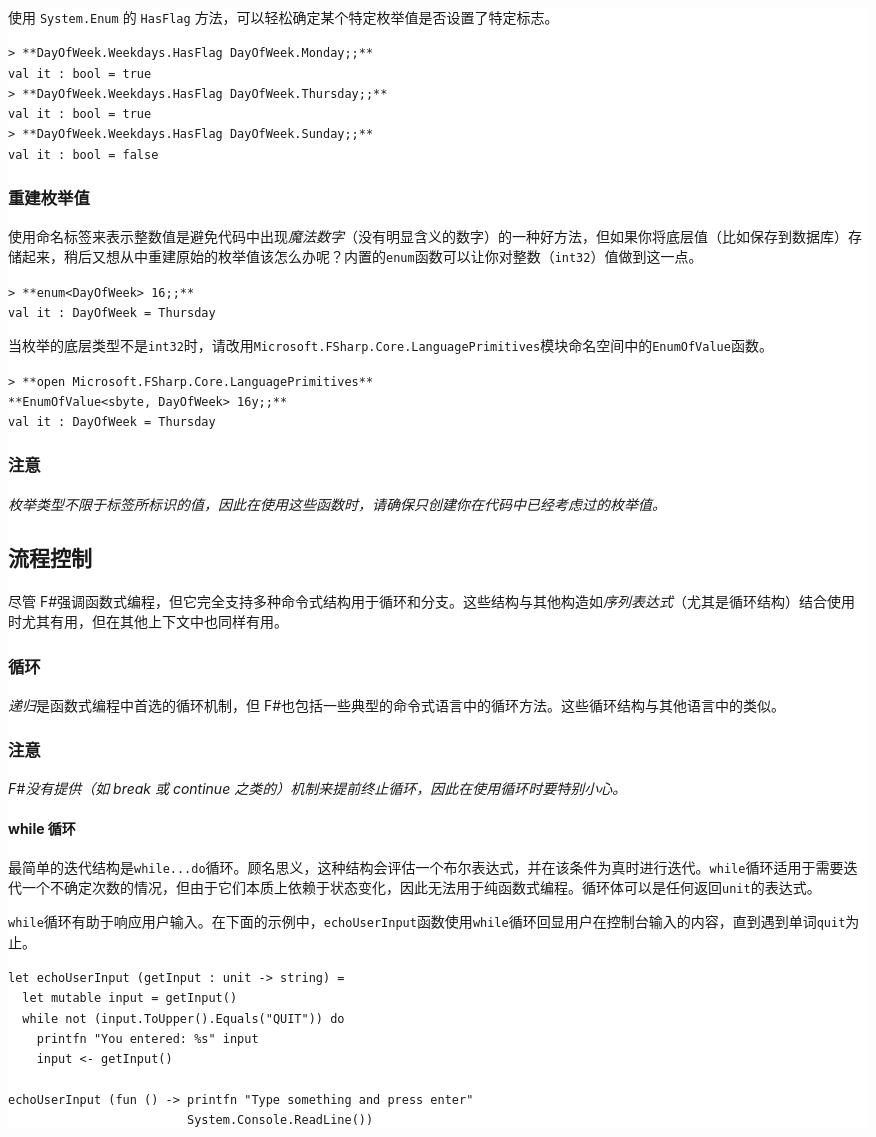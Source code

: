 使用 `System.Enum` 的 `HasFlag` 方法，可以轻松确定某个特定枚举值是否设置了特定标志。

```
> **DayOfWeek.Weekdays.HasFlag DayOfWeek.Monday;;**
val it : bool = true
> **DayOfWeek.Weekdays.HasFlag DayOfWeek.Thursday;;**
val it : bool = true
> **DayOfWeek.Weekdays.HasFlag DayOfWeek.Sunday;;**
val it : bool = false
```

### 重建枚举值

使用命名标签来表示整数值是避免代码中出现*魔法数字*（没有明显含义的数字）的一种好方法，但如果你将底层值（比如保存到数据库）存储起来，稍后又想从中重建原始的枚举值该怎么办呢？内置的`enum`函数可以让你对整数（`int32`）值做到这一点。

```
> **enum<DayOfWeek> 16;;**
val it : DayOfWeek = Thursday
```

当枚举的底层类型不是`int32`时，请改用`Microsoft.FSharp.Core.LanguagePrimitives`模块命名空间中的`EnumOfValue`函数。

```
> **open Microsoft.FSharp.Core.LanguagePrimitives**
**EnumOfValue<sbyte, DayOfWeek> 16y;;**
val it : DayOfWeek = Thursday
```

### 注意

*枚举类型不限于标签所标识的值，因此在使用这些函数时，请确保只创建你在代码中已经考虑过的枚举值。*

## 流程控制

尽管 F#强调函数式编程，但它完全支持多种命令式结构用于循环和分支。这些结构与其他构造如*序列表达式*（尤其是循环结构）结合使用时尤其有用，但在其他上下文中也同样有用。

### 循环

*递归*是函数式编程中首选的循环机制，但 F#也包括一些典型的命令式语言中的循环方法。这些循环结构与其他语言中的类似。

### 注意

*F#没有提供（如 break 或 continue 之类的）机制来提前终止循环，因此在使用循环时要特别小心。*

#### while 循环

最简单的迭代结构是`while...do`循环。顾名思义，这种结构会评估一个布尔表达式，并在该条件为真时进行迭代。`while`循环适用于需要迭代一个不确定次数的情况，但由于它们本质上依赖于状态变化，因此无法用于纯函数式编程。循环体可以是任何返回`unit`的表达式。

`while`循环有助于响应用户输入。在下面的示例中，`echoUserInput`函数使用`while`循环回显用户在控制台输入的内容，直到遇到单词`quit`为止。

```
let echoUserInput (getInput : unit -> string) =
  let mutable input = getInput()
  while not (input.ToUpper().Equals("QUIT")) do
    printfn "You entered: %s" input
    input <- getInput()

echoUserInput (fun () -> printfn "Type something and press enter"
                         System.Console.ReadLine())
```
